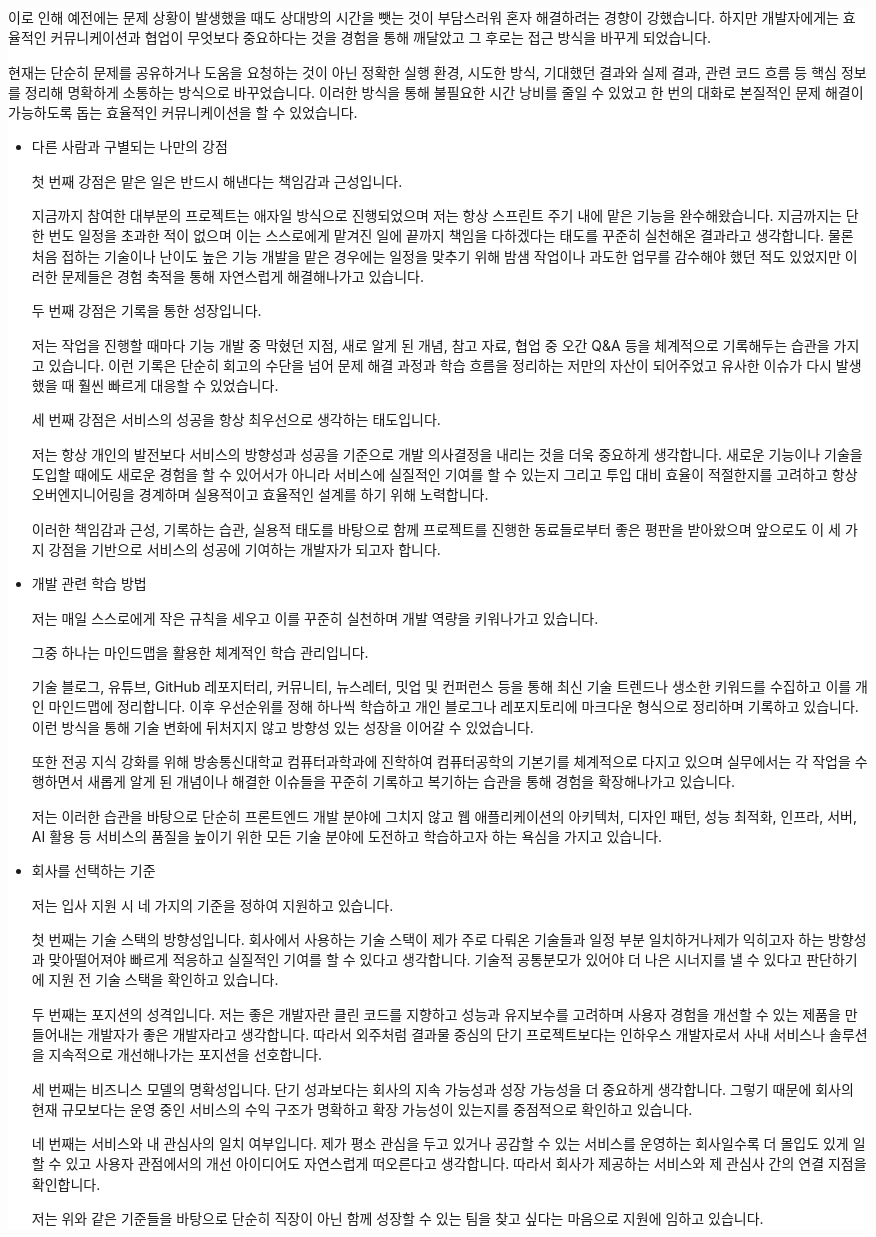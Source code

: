   이로 인해 예전에는 문제 상황이 발생했을 때도 상대방의 시간을 뺏는 것이 부담스러워 혼자 해결하려는 경향이 강했습니다. 하지만 개발자에게는 효율적인 커뮤니케이션과 협업이 무엇보다 중요하다는 것을 경험을 통해 깨달았고 그 후로는 접근 방식을 바꾸게 되었습니다.

  현재는 단순히 문제를 공유하거나 도움을 요청하는 것이 아닌 정확한 실행 환경, 시도한 방식, 기대했던 결과와 실제 결과, 관련 코드 흐름 등 핵심 정보를 정리해 명확하게 소통하는 방식으로 바꾸었습니다. 이러한 방식을 통해 불필요한 시간 낭비를 줄일 수 있었고 한 번의 대화로 본질적인 문제 해결이 가능하도록 돕는 효율적인 커뮤니케이션을 할 수 있었습니다.

- 다른 사람과 구별되는 나만의 강점

  첫 번째 강점은 맡은 일은 반드시 해낸다는 책임감과 근성입니다.

  지금까지 참여한 대부분의 프로젝트는 애자일 방식으로 진행되었으며 저는 항상 스프린트 주기 내에 맡은 기능을 완수해왔습니다. 지금까지는 단 한 번도 일정을 초과한 적이 없으며 이는 스스로에게 맡겨진 일에 끝까지 책임을 다하겠다는 태도를 꾸준히 실천해온 결과라고 생각합니다. 물론 처음 접하는 기술이나 난이도 높은 기능 개발을 맡은 경우에는 일정을 맞추기 위해
  밤샘 작업이나 과도한 업무를 감수해야 했던 적도 있었지만 이러한 문제들은 경험 축적을 통해 자연스럽게 해결해나가고 있습니다.

  두 번째 강점은 기록을 통한 성장입니다.

  저는 작업을 진행할 때마다 기능 개발 중 막혔던 지점, 새로 알게 된 개념, 참고 자료, 협업 중 오간 Q&A 등을 체계적으로 기록해두는 습관을 가지고 있습니다. 이런 기록은 단순히 회고의 수단을 넘어 문제 해결 과정과 학습 흐름을 정리하는 저만의 자산이 되어주었고 유사한 이슈가 다시 발생했을 때 훨씬 빠르게 대응할 수 있었습니다.

  세 번째 강점은 서비스의 성공을 항상 최우선으로 생각하는 태도입니다.

  저는 항상 개인의 발전보다 서비스의 방향성과 성공을 기준으로 개발 의사결정을 내리는 것을 더욱 중요하게 생각합니다. 새로운 기능이나 기술을 도입할 때에도 새로운 경험을 할 수 있어서가 아니라 서비스에 실질적인 기여를 할 수 있는지 그리고 투입 대비 효율이 적절한지를 고려하고 항상 오버엔지니어링을 경계하며 실용적이고 효율적인 설계를 하기 위해 노력합니다.

  이러한 책임감과 근성, 기록하는 습관, 실용적 태도를 바탕으로 함께 프로젝트를 진행한 동료들로부터 좋은 평판을 받아왔으며 앞으로도 이 세 가지 강점을 기반으로 서비스의 성공에 기여하는 개발자가 되고자 합니다.

- 개발 관련 학습 방법

  저는 매일 스스로에게 작은 규칙을 세우고 이를 꾸준히 실천하며 개발 역량을 키워나가고 있습니다.

  그중 하나는 마인드맵을 활용한 체계적인 학습 관리입니다.

  기술 블로그, 유튜브, GitHub 레포지터리, 커뮤니티, 뉴스레터, 밋업 및 컨퍼런스 등을 통해 최신 기술 트렌드나 생소한 키워드를 수집하고 이를 개인 마인드맵에 정리합니다. 이후 우선순위를 정해 하나씩 학습하고 개인 블로그나 레포지토리에 마크다운 형식으로 정리하며 기록하고 있습니다. 이런 방식을 통해 기술 변화에 뒤처지지 않고 방향성 있는 성장을 이어갈 수 있었습니다.

  또한 전공 지식 강화를 위해 방송통신대학교 컴퓨터과학과에 진학하여 컴퓨터공학의 기본기를 체계적으로 다지고 있으며 실무에서는 각 작업을 수행하면서 새롭게 알게 된 개념이나 해결한 이슈들을 꾸준히 기록하고 복기하는 습관을 통해 경험을 확장해나가고 있습니다.

  저는 이러한 습관을 바탕으로 단순히 프론트엔드 개발 분야에 그치지 않고 웹 애플리케이션의 아키텍처, 디자인 패턴, 성능 최적화, 인프라, 서버, AI 활용 등 서비스의 품질을 높이기 위한 모든 기술 분야에 도전하고 학습하고자 하는 욕심을 가지고 있습니다.

- 회사를 선택하는 기준

  저는 입사 지원 시 네 가지의 기준을 정하여 지원하고 있습니다.

  첫 번째는 기술 스택의 방향성입니다. 회사에서 사용하는 기술 스택이 제가 주로 다뤄온 기술들과 일정 부분 일치하거나제가 익히고자 하는 방향성과 맞아떨어져야 빠르게 적응하고 실질적인 기여를 할 수 있다고 생각합니다. 기술적 공통분모가 있어야 더 나은 시너지를 낼 수 있다고 판단하기에 지원 전 기술 스택을 확인하고 있습니다.

  두 번째는 포지션의 성격입니다. 저는 좋은 개발자란 클린 코드를 지향하고 성능과 유지보수를 고려하며 사용자 경험을 개선할 수 있는 제품을 만들어내는 개발자가 좋은 개발자라고 생각합니다. 따라서 외주처럼 결과물 중심의 단기 프로젝트보다는 인하우스 개발자로서 사내 서비스나 솔루션을 지속적으로 개선해나가는 포지션을 선호합니다.

  세 번째는 비즈니스 모델의 명확성입니다. 단기 성과보다는 회사의 지속 가능성과 성장 가능성을 더 중요하게 생각합니다. 그렇기 때문에 회사의 현재 규모보다는 운영 중인 서비스의 수익 구조가 명확하고 확장 가능성이 있는지를 중점적으로 확인하고 있습니다.

  네 번째는 서비스와 내 관심사의 일치 여부입니다. 제가 평소 관심을 두고 있거나 공감할 수 있는 서비스를 운영하는 회사일수록 더 몰입도 있게 일할 수 있고 사용자 관점에서의 개선 아이디어도 자연스럽게 떠오른다고 생각합니다. 따라서 회사가 제공하는 서비스와 제 관심사 간의 연결 지점을 확인합니다.

  저는 위와 같은 기준들을 바탕으로 단순히 직장이 아닌 함께 성장할 수 있는 팀을 찾고 싶다는 마음으로 지원에 임하고 있습니다.

